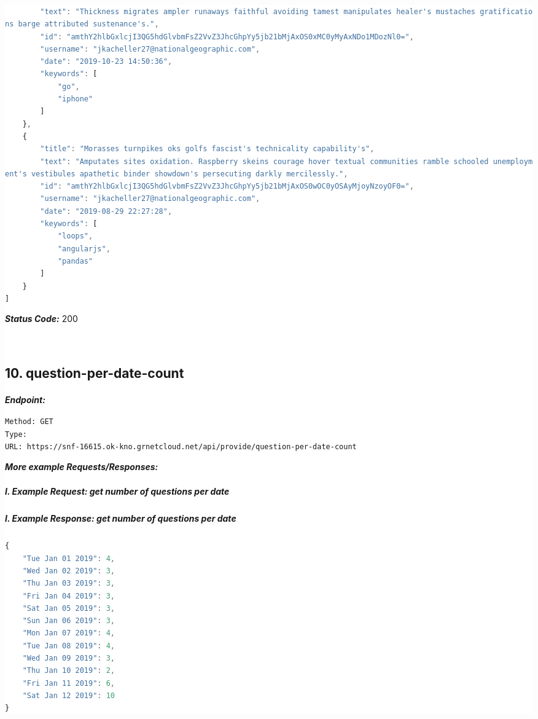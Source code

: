 ```js
        "text": "Thickness migrates ampler runaways faithful avoiding tamest manipulates healer's mustaches gratifications barge attributed sustenance's.",
        "id": "amthY2hlbGxlcjI3QG5hdGlvbmFsZ2VvZ3JhcGhpYy5jb21bMjAxOS0xMC0yMyAxNDo1MDozNl0=",
        "username": "jkacheller27@nationalgeographic.com",
        "date": "2019-10-23 14:50:36",
        "keywords": [
            "go",
            "iphone"
        ]
    },
    {
        "title": "Morasses turnpikes oks golfs fascist's technicality capability's",
        "text": "Amputates sites oxidation. Raspberry skeins courage hover textual communities ramble schooled unemployment's vestibules apathetic binder showdown's persecuting darkly mercilessly.",
        "id": "amthY2hlbGxlcjI3QG5hdGlvbmFsZ2VvZ3JhcGhpYy5jb21bMjAxOS0wOC0yOSAyMjoyNzoyOF0=",
        "username": "jkacheller27@nationalgeographic.com",
        "date": "2019-08-29 22:27:28",
        "keywords": [
            "loops",
            "angularjs",
            "pandas"
        ]
    }
]
```


***Status Code:*** 200

<br>



## 10. question-per-date-count



***Endpoint:***

```bash
Method: GET
Type: 
URL: https://snf-16615.ok-kno.grnetcloud.net/api/provide/question-per-date-count
```



***More example Requests/Responses:***


##### I. Example Request: get number of questions per date



##### I. Example Response: get number of questions per date
```js
{
    "Tue Jan 01 2019": 4,
    "Wed Jan 02 2019": 3,
    "Thu Jan 03 2019": 3,
    "Fri Jan 04 2019": 3,
    "Sat Jan 05 2019": 3,
    "Sun Jan 06 2019": 3,
    "Mon Jan 07 2019": 4,
    "Tue Jan 08 2019": 4,
    "Wed Jan 09 2019": 3,
    "Thu Jan 10 2019": 2,
    "Fri Jan 11 2019": 6,
    "Sat Jan 12 2019": 10
}
```